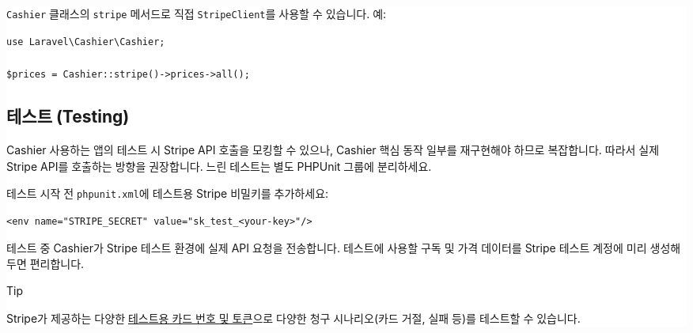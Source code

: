 `Cashier` 클래스의 `stripe` 메서드로 직접 `StripeClient`를 사용할 수 있습니다. 예:

```
use Laravel\Cashier\Cashier;

$prices = Cashier::stripe()->prices->all();
```

<a name="testing"></a>
## 테스트 (Testing)

Cashier 사용하는 앱의 테스트 시 Stripe API 호출을 모킹할 수 있으나, Cashier 핵심 동작 일부를 재구현해야 하므로 복잡합니다. 따라서 실제 Stripe API를 호출하는 방향을 권장합니다. 느린 테스트는 별도 PHPUnit 그룹에 분리하세요.

테스트 시작 전 `phpunit.xml`에 테스트용 Stripe 비밀키를 추가하세요:

```
<env name="STRIPE_SECRET" value="sk_test_<your-key>"/>
```

테스트 중 Cashier가 Stripe 테스트 환경에 실제 API 요청을 전송합니다. 테스트에 사용할 구독 및 가격 데이터를 Stripe 테스트 계정에 미리 생성해 두면 편리합니다.

> [!TIP]
> Stripe가 제공하는 다양한 [테스트용 카드 번호 및 토큰](https://stripe.com/docs/testing)으로 다양한 청구 시나리오(카드 거절, 실패 등)를 테스트할 수 있습니다.